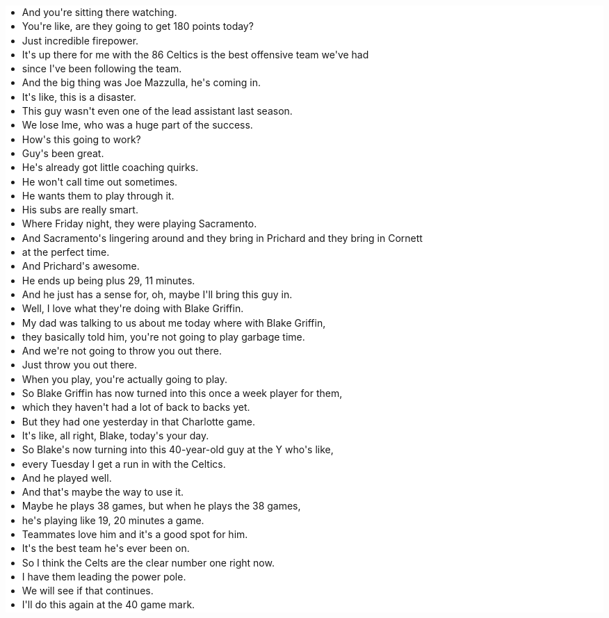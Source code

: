 *  And you're sitting there watching.
*  You're like, are they going to get 180 points today?
*  Just incredible firepower.
*  It's up there for me with the 86 Celtics is the best offensive team we've had
*  since I've been following the team.
*  And the big thing was Joe Mazzulla, he's coming in.
*  It's like, this is a disaster.
*  This guy wasn't even one of the lead assistant last season.
*  We lose Ime, who was a huge part of the success.
*  How's this going to work?
*  Guy's been great.
*  He's already got little coaching quirks.
*  He won't call time out sometimes.
*  He wants them to play through it.
*  His subs are really smart.
*  Where Friday night, they were playing Sacramento.
*  And Sacramento's lingering around and they bring in Prichard and they bring in Cornett
*  at the perfect time.
*  And Prichard's awesome.
*  He ends up being plus 29, 11 minutes.
*  And he just has a sense for, oh, maybe I'll bring this guy in.
*  Well, I love what they're doing with Blake Griffin.
*  My dad was talking to us about me today where with Blake Griffin,
*  they basically told him, you're not going to play garbage time.
*  And we're not going to throw you out there.
*  Just throw you out there.
*  When you play, you're actually going to play.
*  So Blake Griffin has now turned into this once a week player for them,
*  which they haven't had a lot of back to backs yet.
*  But they had one yesterday in that Charlotte game.
*  It's like, all right, Blake, today's your day.
*  So Blake's now turning into this 40-year-old guy at the Y who's like,
*  every Tuesday I get a run in with the Celtics.
*  And he played well.
*  And that's maybe the way to use it.
*  Maybe he plays 38 games, but when he plays the 38 games,
*  he's playing like 19, 20 minutes a game.
*  Teammates love him and it's a good spot for him.
*  It's the best team he's ever been on.
*  So I think the Celts are the clear number one right now.
*  I have them leading the power pole.
*  We will see if that continues.
*  I'll do this again at the 40 game mark.
